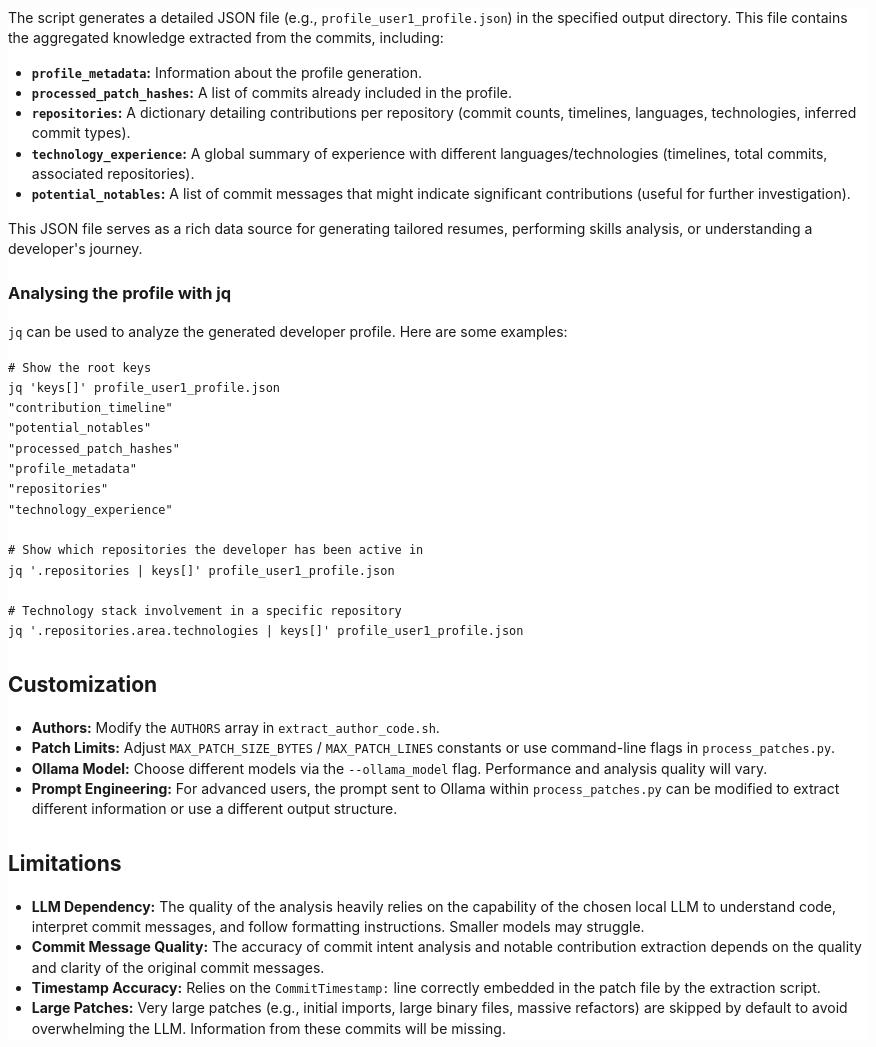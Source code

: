 The script generates a detailed JSON file (e.g., `profile_user1_profile.json`) in the specified output directory. This file contains the aggregated knowledge extracted from the commits, including:

* **`profile_metadata`:** Information about the profile generation.
* **`processed_patch_hashes`:** A list of commits already included in the profile.
* **`repositories`:** A dictionary detailing contributions per repository (commit counts, timelines, languages, technologies, inferred commit types).
* **`technology_experience`:** A global summary of experience with different languages/technologies (timelines, total commits, associated repositories).
* **`potential_notables`:** A list of commit messages that might indicate significant contributions (useful for further investigation).

This JSON file serves as a rich data source for generating tailored resumes, performing skills analysis, or understanding a developer's journey.

### Analysing the profile with jq

`jq` can be used to analyze the generated developer profile. Here are some examples:

```shell
# Show the root keys
jq 'keys[]' profile_user1_profile.json 
"contribution_timeline"
"potential_notables"
"processed_patch_hashes"
"profile_metadata"
"repositories"
"technology_experience"

# Show which repositories the developer has been active in
jq '.repositories | keys[]' profile_user1_profile.json

# Technology stack involvement in a specific repository
jq '.repositories.area.technologies | keys[]' profile_user1_profile.json
```

## Customization

* **Authors:** Modify the `AUTHORS` array in `extract_author_code.sh`.
* **Patch Limits:** Adjust `MAX_PATCH_SIZE_BYTES` / `MAX_PATCH_LINES` constants or use command-line flags in `process_patches.py`.
* **Ollama Model:** Choose different models via the `--ollama_model` flag. Performance and analysis quality will vary.
* **Prompt Engineering:** For advanced users, the prompt sent to Ollama within `process_patches.py` can be modified to extract different information or use a different output structure.

## Limitations

* **LLM Dependency:** The quality of the analysis heavily relies on the capability of the chosen local LLM to understand code, interpret commit messages, and follow formatting instructions. Smaller models may struggle.
* **Commit Message Quality:** The accuracy of commit intent analysis and notable contribution extraction depends on the quality and clarity of the original commit messages.
* **Timestamp Accuracy:** Relies on the `CommitTimestamp:` line correctly embedded in the patch file by the extraction script.
* **Large Patches:** Very large patches (e.g., initial imports, large binary files, massive refactors) are skipped by default to avoid overwhelming the LLM. Information from these commits will be missing.

